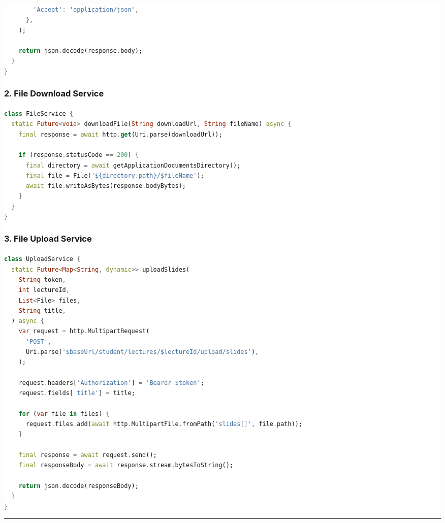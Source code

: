 ```dart
        'Accept': 'application/json',
      },
    );
    
    return json.decode(response.body);
  }
}
```

### 2. File Download Service
```dart
class FileService {
  static Future<void> downloadFile(String downloadUrl, String fileName) async {
    final response = await http.get(Uri.parse(downloadUrl));
    
    if (response.statusCode == 200) {
      final directory = await getApplicationDocumentsDirectory();
      final file = File('${directory.path}/$fileName');
      await file.writeAsBytes(response.bodyBytes);
    }
  }
}
```

### 3. File Upload Service
```dart
class UploadService {
  static Future<Map<String, dynamic>> uploadSlides(
    String token,
    int lectureId,
    List<File> files,
    String title,
  ) async {
    var request = http.MultipartRequest(
      'POST',
      Uri.parse('$baseUrl/student/lectures/$lectureId/upload/slides'),
    );
    
    request.headers['Authorization'] = 'Bearer $token';
    request.fields['title'] = title;
    
    for (var file in files) {
      request.files.add(await http.MultipartFile.fromPath('slides[]', file.path));
    }
    
    final response = await request.send();
    final responseBody = await response.stream.bytesToString();
    
    return json.decode(responseBody);
  }
}
```

---